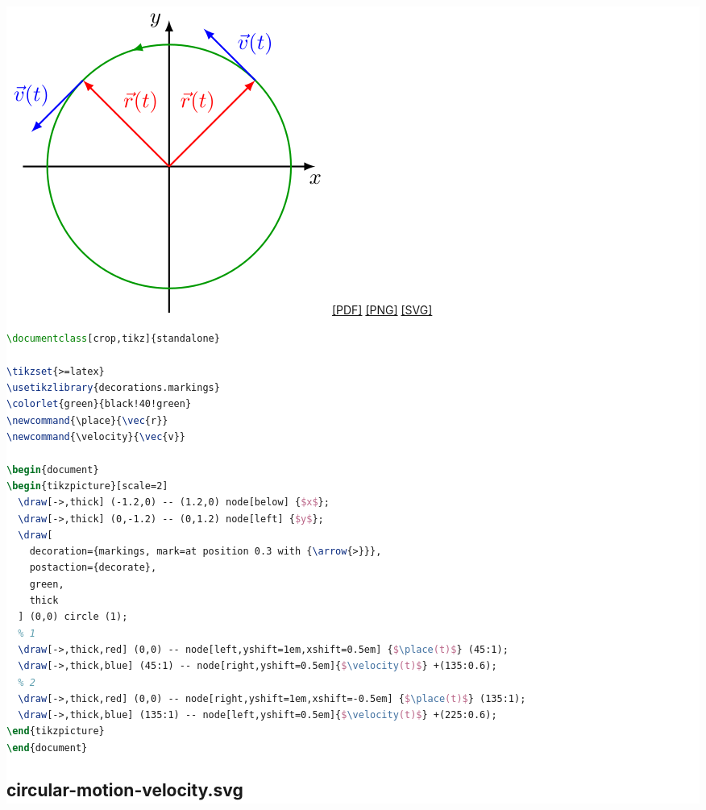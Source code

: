 [![circular-motion-velocity-2.svg](mechanics/circular-motion-velocity-2/circular-motion-velocity-2.svg "circular-motion-velocity-2.svg")](mechanics/circular-motion-velocity-2/circular-motion-velocity-2.svg) [[PDF]](mechanics/circular-motion-velocity-2/circular-motion-velocity-2.pdf) [[PNG]](mechanics/circular-motion-velocity-2/circular-motion-velocity-2.png) [[SVG]](mechanics/circular-motion-velocity-2/circular-motion-velocity-2.svg)
~~~.tex
\documentclass[crop,tikz]{standalone}

\tikzset{>=latex}
\usetikzlibrary{decorations.markings}
\colorlet{green}{black!40!green}
\newcommand{\place}{\vec{r}}
\newcommand{\velocity}{\vec{v}}

\begin{document}
\begin{tikzpicture}[scale=2]
  \draw[->,thick] (-1.2,0) -- (1.2,0) node[below] {$x$};
  \draw[->,thick] (0,-1.2) -- (0,1.2) node[left] {$y$};
  \draw[
    decoration={markings, mark=at position 0.3 with {\arrow{>}}},
    postaction={decorate},
    green,
    thick
  ] (0,0) circle (1);
  % 1
  \draw[->,thick,red] (0,0) -- node[left,yshift=1em,xshift=0.5em] {$\place(t)$} (45:1);
  \draw[->,thick,blue] (45:1) -- node[right,yshift=0.5em]{$\velocity(t)$} +(135:0.6);
  % 2
  \draw[->,thick,red] (0,0) -- node[right,yshift=1em,xshift=-0.5em] {$\place(t)$} (135:1);
  \draw[->,thick,blue] (135:1) -- node[left,yshift=0.5em]{$\velocity(t)$} +(225:0.6);
\end{tikzpicture}
\end{document}
~~~
## circular-motion-velocity.svg